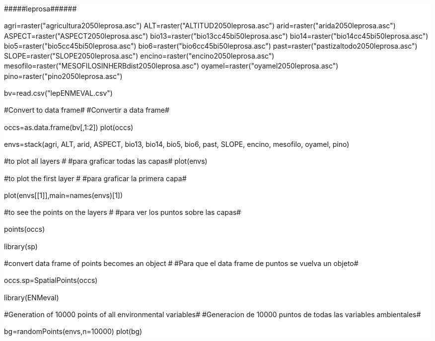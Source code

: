 #####leprosa######



agri=raster("agricultura2050leprosa.asc")
ALT=raster("ALTITUD2050leprosa.asc")
arid=raster("arida2050leprosa.asc")
ASPECT=raster("ASPECT2050leprosa.asc")
bio13=raster("bio13cc45bi50leprosa.asc")
bio14=raster("bio14cc45bi50leprosa.asc")
bio5=raster("bio5cc45bi50leprosa.asc")
bio6=raster("bio6cc45bi50leprosa.asc")
past=raster("pastizaltodo2050leprosa.asc")
SLOPE=raster("SLOPE2050leprosa.asc")
encino=raster("encino2050leprosa.asc")
mesofilo=raster("MESOFILOSINHERBdist2050leprosa.asc")
oyamel=raster("oyamel2050leprosa.asc")
pino=raster("pino2050leprosa.asc")

bv=read.csv("lepENMEVAL.csv")



#Convert to data frame#
#Convertir a data frame#

occs=as.data.frame(bv[,1:2])
plot(occs)

envs=stack(agri, ALT, arid, ASPECT, bio13, bio14, bio5, bio6, past, SLOPE, encino, mesofilo, oyamel, pino)

#to plot all layers #
#para graficar todas las capas#
plot(envs)

#to plot the first layer #
#para graficar la primera capa#

plot(envs[[1]],main=names(envs)[1])

#to see the points on the layers #
#para ver los puntos sobre las capas#

points(occs)

library(sp)

#convert data frame of points becomes an object #
#Para que el data frame de puntos se vuelva un objeto#

occs.sp=SpatialPoints(occs)


library(ENMeval)

#Generation of 10000 points of all environmental variables#
#Generacion de 10000 puntos de todas las variables ambientales#

bg=randomPoints(envs,n=10000)
plot(bg)
